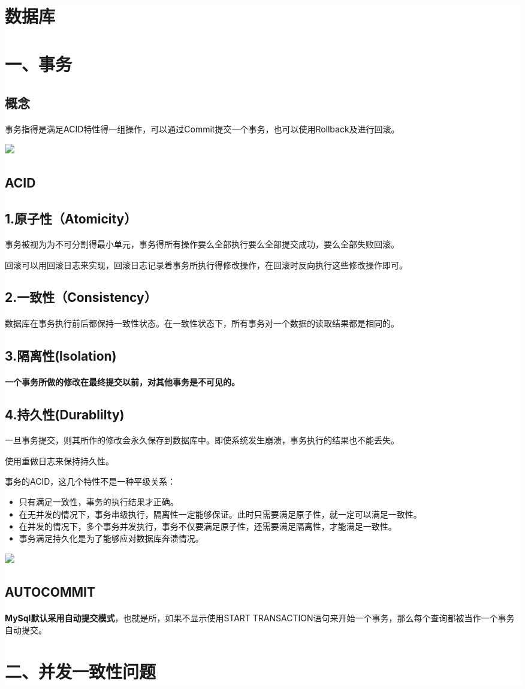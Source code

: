 # 数据库

# 一、事务

## 概念

事务指得是满足ACID特性得一组操作，可以通过Commit提交一个事务，也可以使用Rollback及进行回滚。

![](https://cs-notes-1256109796.cos.ap-guangzhou.myqcloud.com/f74144be-857a-40cd-8ec7-87626ef4e20b.png)

## ACID

## 1.原子性（Atomicity）

事务被视为为不可分割得最小单元，事务得所有操作要么全部执行要么全部提交成功，要么全部失败回滚。

回滚可以用回滚日志来实现，回滚日志记录着事务所执行得修改操作，在回滚时反向执行这些修改操作即可。

## 2.一致性（Consistency）

数据库在事务执行前后都保持一致性状态。在一致性状态下，所有事务对一个数据的读取结果都是相同的。

## 3.隔离性(lsolation)

**一个事务所做的修改在最终提交以前，对其他事务是不可见的。**

## 4.持久性(Durablilty)

一旦事务提交，则其所作的修改会永久保存到数据库中。即使系统发生崩溃，事务执行的结果也不能丢失。

使用重做日志来保持持久性。



事务的ACID，这几个特性不是一种平级关系：

- 只有满足一致性，事务的执行结果才正确。
- 在无并发的情况下，事务串级执行，隔离性一定能够保证。此时只需要满足原子性，就一定可以满足一致性。
- 在并发的情况下，多个事务并发执行，事务不仅要满足原子性，还需要满足隔离性，才能满足一致性。
- 事务满足持久化是为了能够应对数据库奔溃情况。

![](https://cs-notes-1256109796.cos.ap-guangzhou.myqcloud.com/417bc315-4409-48c6-83e0-59e8d405429e.jpg)

## AUTOCOMMIT

**MySql默认采用自动提交模式**，也就是所，如果不显示使用START TRANSACTION语句来开始一个事务，那么每个查询都被当作一个事务自动提交。



# 二、并发一致性问题
